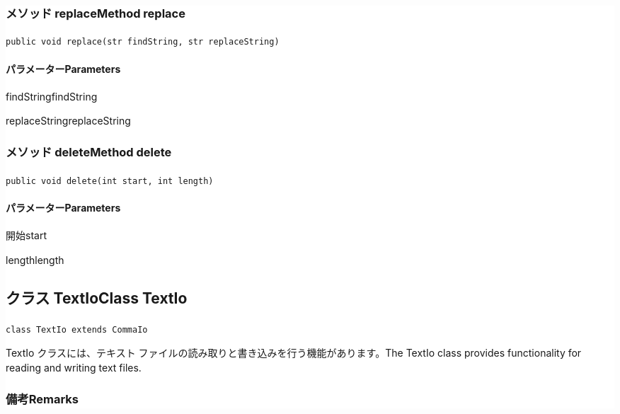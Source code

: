 ### <a name="method-replace"></a><span data-ttu-id="553d4-342">メソッド replace</span><span class="sxs-lookup"><span data-stu-id="553d4-342">Method replace</span></span>

    public void replace(str findString, str replaceString)

#### <a name="parameters"></a><span data-ttu-id="553d4-343">パラメーター</span><span class="sxs-lookup"><span data-stu-id="553d4-343">Parameters</span></span>

<span data-ttu-id="553d4-344">findString</span><span class="sxs-lookup"><span data-stu-id="553d4-344">findString</span></span>  



<span data-ttu-id="553d4-345">replaceString</span><span class="sxs-lookup"><span data-stu-id="553d4-345">replaceString</span></span>  

### <a name="method-delete"></a><span data-ttu-id="553d4-346">メソッド delete</span><span class="sxs-lookup"><span data-stu-id="553d4-346">Method delete</span></span>

    public void delete(int start, int length)

#### <a name="parameters"></a><span data-ttu-id="553d4-347">パラメーター</span><span class="sxs-lookup"><span data-stu-id="553d4-347">Parameters</span></span>

<span data-ttu-id="553d4-348">開始</span><span class="sxs-lookup"><span data-stu-id="553d4-348">start</span></span>  



<span data-ttu-id="553d4-349">length</span><span class="sxs-lookup"><span data-stu-id="553d4-349">length</span></span>  

## <a name="class-textio"></a><span data-ttu-id="553d4-350">クラス TextIo</span><span class="sxs-lookup"><span data-stu-id="553d4-350">Class TextIo</span></span>
    class TextIo extends CommaIo

<span data-ttu-id="553d4-351">TextIo クラスには、テキスト ファイルの読み取りと書き込みを行う機能があります。</span><span class="sxs-lookup"><span data-stu-id="553d4-351">The TextIo class provides functionality for reading and writing text files.</span></span>

### <a name="remarks"></a><span data-ttu-id="553d4-352">備考</span><span class="sxs-lookup"><span data-stu-id="553d4-352">Remarks</span></span>
